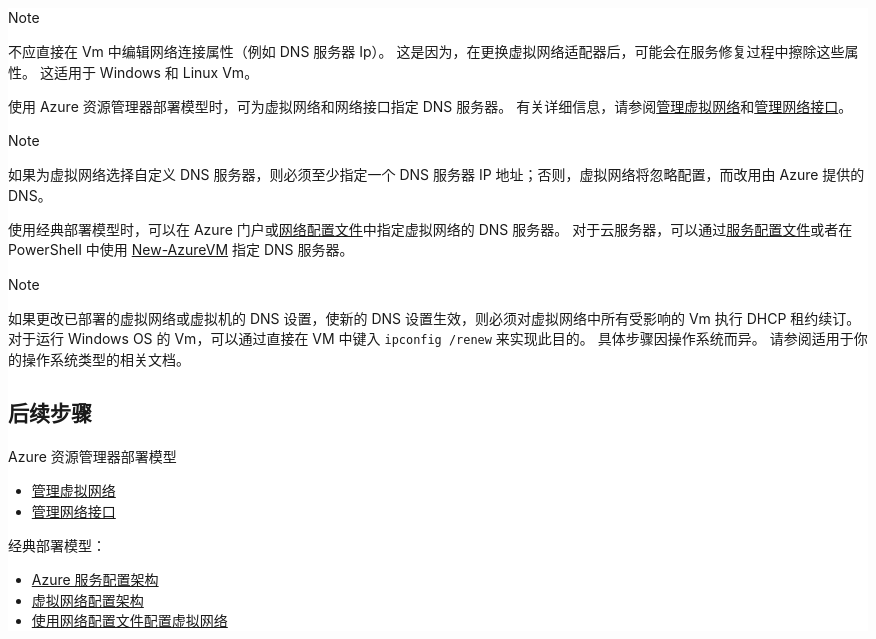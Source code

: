 > [!NOTE]
> 不应直接在 Vm 中编辑网络连接属性（例如 DNS 服务器 Ip）。 这是因为，在更换虚拟网络适配器后，可能会在服务修复过程中擦除这些属性。 这适用于 Windows 和 Linux Vm。

使用 Azure 资源管理器部署模型时，可为虚拟网络和网络接口指定 DNS 服务器。 有关详细信息，请参阅[管理虚拟网络](manage-virtual-network.md)和[管理网络接口](virtual-network-network-interface.md)。

> [!NOTE]
> 如果为虚拟网络选择自定义 DNS 服务器，则必须至少指定一个 DNS 服务器 IP 地址；否则，虚拟网络将忽略配置，而改用由 Azure 提供的 DNS。

使用经典部署模型时，可以在 Azure 门户或[网络配置文件](https://msdn.microsoft.com/library/azure/jj157100)中指定虚拟网络的 DNS 服务器。 对于云服务器，可以通过[服务配置文件](https://msdn.microsoft.com/library/azure/ee758710)或者在 PowerShell 中使用 [New-AzureVM](/powershell/module/servicemanagement/azure/new-azurevm) 指定 DNS 服务器。

> [!NOTE]
> 如果更改已部署的虚拟网络或虚拟机的 DNS 设置，使新的 DNS 设置生效，则必须对虚拟网络中所有受影响的 Vm 执行 DHCP 租约续订。 对于运行 Windows OS 的 Vm，可以通过直接在 VM 中键入 `ipconfig /renew` 来实现此目的。 具体步骤因操作系统而异。 请参阅适用于你的操作系统类型的相关文档。

## <a name="next-steps"></a>后续步骤

Azure 资源管理器部署模型

* [管理虚拟网络](manage-virtual-network.md)
* [管理网络接口](virtual-network-network-interface.md)

经典部署模型：

* [Azure 服务配置架构](https://msdn.microsoft.com/library/azure/ee758710)
* [虚拟网络配置架构](https://msdn.microsoft.com/library/azure/jj157100)
* [使用网络配置文件配置虚拟网络](virtual-networks-using-network-configuration-file.md)
